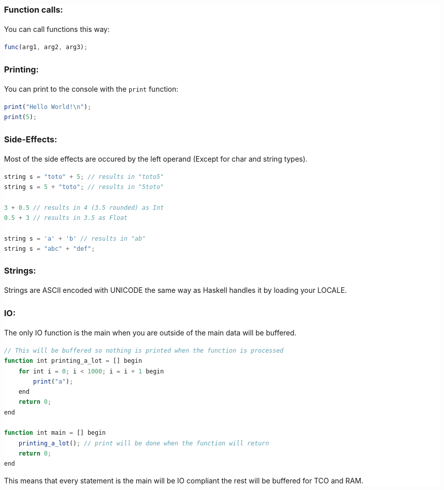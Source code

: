 ### Function calls:

You can call functions this way:
```ts
func(arg1, arg2, arg3);
```

### Printing:

You can print to the console with the `print` function:
```ts
print("Hello World!\n");
print(5);
```

### Side-Effects:

Most of the side effects are occured by the left operand (Except for char and string types).

```ts
string s = "toto" + 5; // results in "toto5"
string s = 5 + "toto"; // results in "5toto"

3 + 0.5 // results in 4 (3.5 rounded) as Int
0.5 + 3 // results in 3.5 as Float

string s = 'a' + 'b' // results in "ab"
string s = "abc" + "def";
```

### Strings:

Strings are ASCII encoded with UNICODE the same way as Haskell handles it by
loading your LOCALE.

### IO:

The only IO function is the main when you are outside of the main data will be buffered.

```ts
// This will be buffered so nothing is printed when the function is processed
function int printing_a_lot = [] begin
    for int i = 0; i < 1000; i = i + 1 begin
        print("a");
    end
    return 0;
end

function int main = [] begin
    printing_a_lot(); // print will be done when the function will return
    return 0;
end
```

This means that every statement is the main will be IO compliant the rest will be buffered for TCO and RAM.
